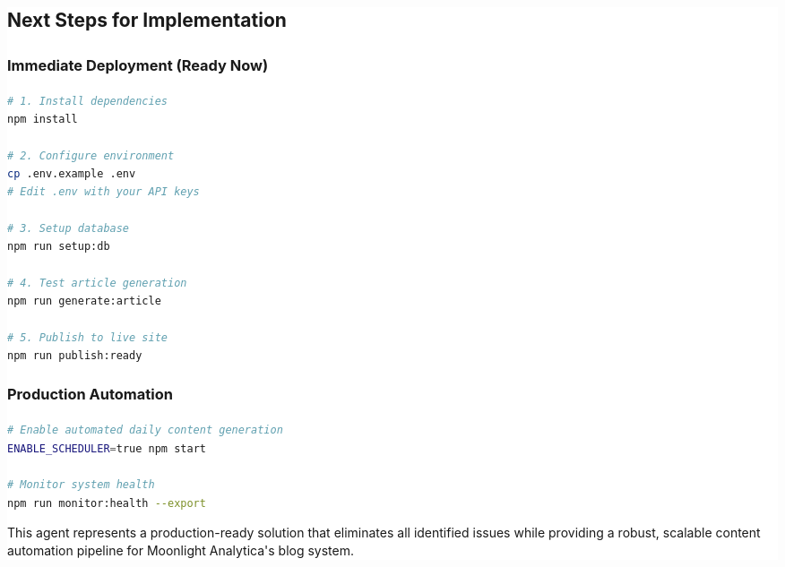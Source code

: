## Next Steps for Implementation

### Immediate Deployment (Ready Now)
```bash
# 1. Install dependencies
npm install

# 2. Configure environment  
cp .env.example .env
# Edit .env with your API keys

# 3. Setup database
npm run setup:db

# 4. Test article generation
npm run generate:article  

# 5. Publish to live site
npm run publish:ready
```

### Production Automation
```bash
# Enable automated daily content generation  
ENABLE_SCHEDULER=true npm start

# Monitor system health
npm run monitor:health --export
```

This agent represents a production-ready solution that eliminates all identified issues while providing a robust, scalable content automation pipeline for Moonlight Analytica's blog system.